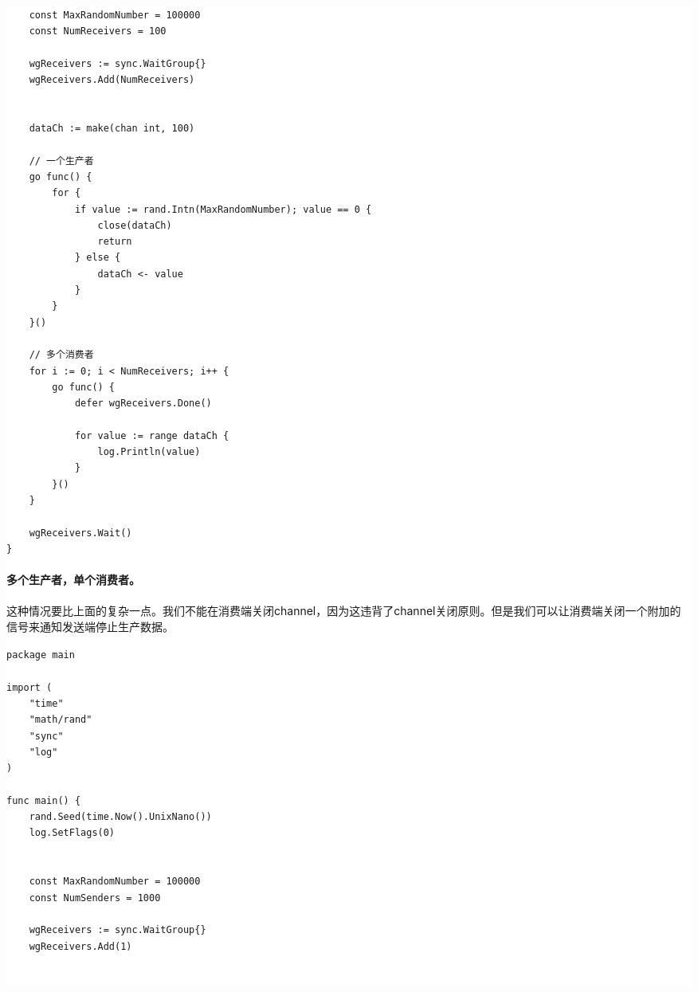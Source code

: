 ```
	const MaxRandomNumber = 100000
	const NumReceivers = 100
	
	wgReceivers := sync.WaitGroup{}
	wgReceivers.Add(NumReceivers)
	

	dataCh := make(chan int, 100)
	
	// 一个生产者
	go func() {
		for {
			if value := rand.Intn(MaxRandomNumber); value == 0 {
				close(dataCh)
				return
			} else {			
				dataCh <- value
			}
		}
	}()
	
	// 多个消费者
	for i := 0; i < NumReceivers; i++ {
		go func() {
			defer wgReceivers.Done()
			
			for value := range dataCh {
				log.Println(value)
			}
		}()
	}
	
	wgReceivers.Wait()
}
```



#### 多个生产者，单个消费者。

这种情况要比上面的复杂一点。我们不能在消费端关闭channel，因为这违背了channel关闭原则。但是我们可以让消费端关闭一个附加的信号来通知发送端停止生产数据。



```
package main

import (
	"time"
	"math/rand"
	"sync"
	"log"
)

func main() {
	rand.Seed(time.Now().UnixNano())
	log.SetFlags(0)
	

	const MaxRandomNumber = 100000
	const NumSenders = 1000
	
	wgReceivers := sync.WaitGroup{}
	wgReceivers.Add(1)
	
	
```